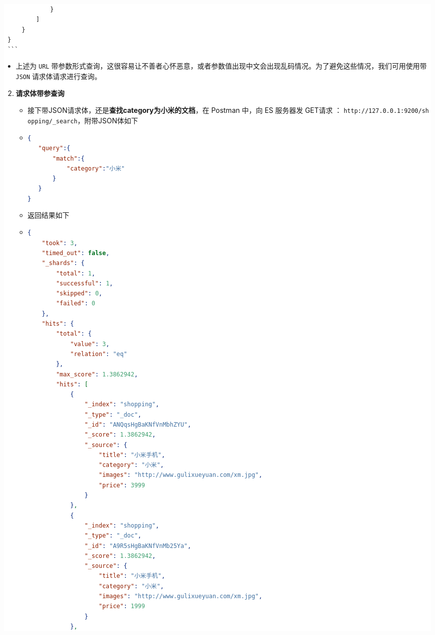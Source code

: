                  }
             ]
         }
     }
     ```

   - 上述为 `URL` 带参数形式查询，这很容易让不善者心怀恶意，或者参数值出现中文会出现乱码情况。为了避免这些情况，我们可用使用带 `JSON` 请求体请求进行查询。

2. **请求体带参查询**

   - 接下带JSON请求体，还是**查找category为小米的文档**，在 Postman 中，向 ES 服务器发 GET请求 ： `http://127.0.0.1:9200/shopping/_search`，附带JSON体如下

   - ```json
     {
     	"query":{
     		"match":{
     			"category":"小米"
     		}
     	}
     }
     ```

   - 返回结果如下

   - ```json
     {
         "took": 3,
         "timed_out": false,
         "_shards": {
             "total": 1,
             "successful": 1,
             "skipped": 0,
             "failed": 0
         },
         "hits": {
             "total": {
                 "value": 3,
                 "relation": "eq"
             },
             "max_score": 1.3862942,
             "hits": [
                 {
                     "_index": "shopping",
                     "_type": "_doc",
                     "_id": "ANQqsHgBaKNfVnMbhZYU",
                     "_score": 1.3862942,
                     "_source": {
                         "title": "小米手机",
                         "category": "小米",
                         "images": "http://www.gulixueyuan.com/xm.jpg",
                         "price": 3999
                     }
                 },
                 {
                     "_index": "shopping",
                     "_type": "_doc",
                     "_id": "A9R5sHgBaKNfVnMb25Ya",
                     "_score": 1.3862942,
                     "_source": {
                         "title": "小米手机",
                         "category": "小米",
                         "images": "http://www.gulixueyuan.com/xm.jpg",
                         "price": 1999
                     }
                 },